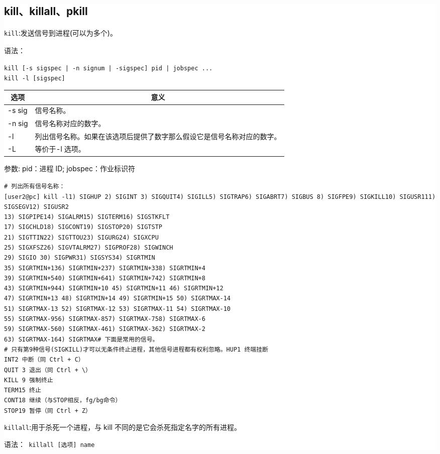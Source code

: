 ## kill、killall、pkill

`kill`:发送信号到进程(可以为多个)。

语法：

    kill [-s sigspec | -n signum | -sigspec] pid | jobspec ...
    kill -l [sigspec]

| 选项   | 意义                                                                   |
| ---    | ---                                                                    |
| -s sig | 信号名称。                                                             |
| -n sig | 信号名称对应的数字。                                                   |
| -l     | 列出信号名称。如果在该选项后提供了数字那么假设它是信号名称对应的数字。 |
| -L     | 等价于-l 选项。                                                        |

参数:
pid：进程 ID;
jobspec：作业标识符

    # 列出所有信号名称：
    [user2@pc] kill -l1) SIGHUP 2) SIGINT 3) SIGQUIT4) SIGILL5) SIGTRAP6) SIGABRT7) SIGBUS 8) SIGFPE9) SIGKILL10) SIGUSR111) SIGSEGV12) SIGUSR2
    13) SIGPIPE14) SIGALRM15) SIGTERM16) SIGSTKFLT
    17) SIGCHLD18) SIGCONT19) SIGSTOP20) SIGTSTP
    21) SIGTTIN22) SIGTTOU23) SIGURG24) SIGXCPU
    25) SIGXFSZ26) SIGVTALRM27) SIGPROF28) SIGWINCH
    29) SIGIO 30) SIGPWR31) SIGSYS34) SIGRTMIN
    35) SIGRTMIN+136) SIGRTMIN+237) SIGRTMIN+338) SIGRTMIN+4
    39) SIGRTMIN+540) SIGRTMIN+641) SIGRTMIN+742) SIGRTMIN+8
    43) SIGRTMIN+944) SIGRTMIN+10 45) SIGRTMIN+11 46) SIGRTMIN+12
    47) SIGRTMIN+13 48) SIGRTMIN+14 49) SIGRTMIN+15 50) SIGRTMAX-14
    51) SIGRTMAX-13 52) SIGRTMAX-12 53) SIGRTMAX-11 54) SIGRTMAX-10
    55) SIGRTMAX-956) SIGRTMAX-857) SIGRTMAX-758) SIGRTMAX-6
    59) SIGRTMAX-560) SIGRTMAX-461) SIGRTMAX-362) SIGRTMAX-2
    63) SIGRTMAX-164) SIGRTMAX# 下面是常用的信号。
    # 只有第9种信号(SIGKILL)才可以无条件终止进程，其他信号进程都有权利忽略。HUP1 终端挂断
    INT2 中断（同 Ctrl + C）
    QUIT 3 退出（同 Ctrl + \）
    KILL 9 强制终止
    TERM15 终止
    CONT18 继续（与STOP相反，fg/bg命令）
    STOP19 暂停（同 Ctrl + Z）

`killall`:用于杀死一个进程，与 kill 不同的是它会杀死指定名字的所有进程。

语法：` killall [选项] name`
